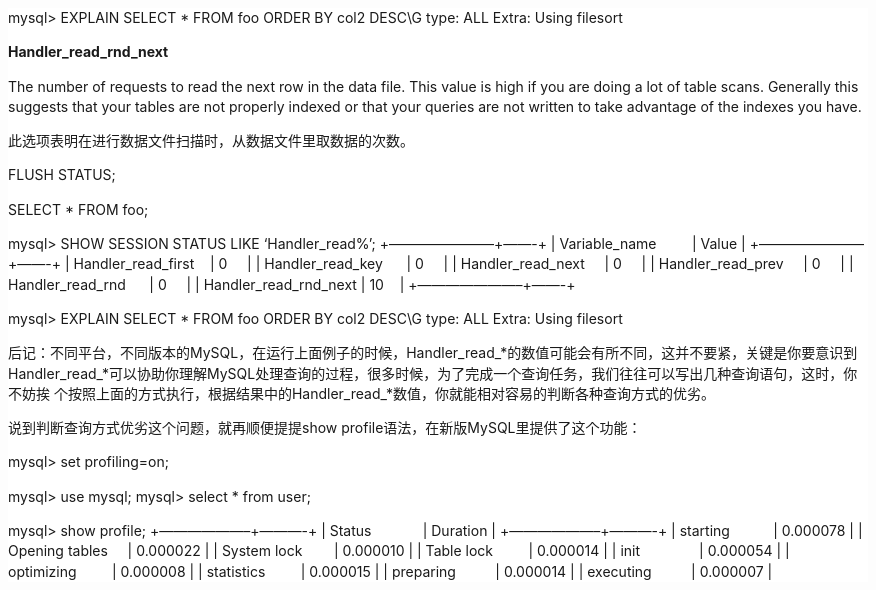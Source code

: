 mysql> EXPLAIN SELECT * FROM foo ORDER BY col2 DESC\G
type: ALL
Extra: Using filesort

**Handler\_read\_rnd_next**

The number of requests to read the next row in the data file. This value is high if you are doing a lot of table scans. Generally this suggests that your tables are not properly indexed or that your queries are not written to take advantage of the indexes you have.

此选项表明在进行数据文件扫描时，从数据文件里取数据的次数。

FLUSH STATUS;

SELECT * FROM foo;

mysql> SHOW SESSION STATUS LIKE ‘Handler_read%’;
+———————–+——-+
| Variable_name         | Value |
+———————–+——-+
| Handler\_read\_first    | 0     |
| Handler\_read\_key      | 0     |
| Handler\_read\_next     | 0     |
| Handler\_read\_prev     | 0     |
| Handler\_read\_rnd      | 0     |
| Handler\_read\_rnd_next | 10    |
+———————–+——-+

mysql> EXPLAIN SELECT * FROM foo ORDER BY col2 DESC\G
type: ALL
Extra: Using filesort

后记：不同平台，不同版本的MySQL，在运行上面例子的时候，Handler\_read\_\*的数值可能会有所不同，这并不要紧，关键是你要意识到 Handler\_read\_\*可以协助你理解MySQL处理查询的过程，很多时候，为了完成一个查询任务，我们往往可以写出几种查询语句，这时，你不妨挨 个按照上面的方式执行，根据结果中的Handler\_read\_*数值，你就能相对容易的判断各种查询方式的优劣。

说到判断查询方式优劣这个问题，就再顺便提提show profile语法，在新版MySQL里提供了这个功能：

mysql> set profiling=on;

mysql> use mysql;
mysql> select * from user;

mysql> show profile;
+——————–+———-+
| Status             | Duration |
+——————–+———-+
| starting           | 0.000078 |
| Opening tables     | 0.000022 |
| System lock        | 0.000010 |
| Table lock         | 0.000014 |
| init               | 0.000054 |
| optimizing         | 0.000008 |
| statistics         | 0.000015 |
| preparing          | 0.000014 |
| executing          | 0.000007 |